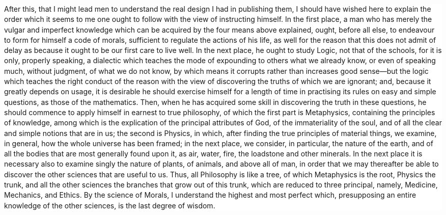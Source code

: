 After this, that I might lead men to understand the real design I had in publishing them, I should have wished here to explain the order which it seems to me one ought to follow with the view of instructing himself. In the first place, a man who has merely the vulgar and imperfect knowledge which can be acquired by the four means above explained, ought, before all else, to endeavour to form for himself a code of morals, sufficient to regulate the actions of his life, as well for the reason that this does not admit of delay as because it ought to be our first care to live well. In the next place, he ought to study Logic, not that of the schools, for it is only, properly speaking, a dialectic which teaches the mode of expounding to others what we already know, or even of speaking much, without judgment, of what we do not know, by which means it corrupts rather than increases good sense—but the logic which teaches the right conduct of the reason with the view of discovering the truths of which we are ignorant; and, because it greatly depends on usage, it is desirable he should exercise himself for a length of time in practising its rules on easy and simple questions, as those of the mathematics. Then, when he has acquired some skill in discovering the truth in these questions, he should commence to apply himself in earnest to true philosophy, of which the first part is Metaphysics, containing the principles of knowledge, among which is the explication of the principal attributes of God, of the immateriality of the soul, and of all the clear and simple notions that are in us; the second is Physics, in which, after finding the true principles of material things, we examine, in general, how the whole universe has been framed; in the next place, we consider, in particular, the nature of the earth, and of all the bodies that are most generally found upon it, as air, water, fire, the loadstone and other minerals. In the next place it is necessary also to examine singly the nature of plants, of animals, and above all of man, in order that we may thereafter be able to discover the other sciences that are useful to us. Thus, all Philosophy is like a tree, of which Metaphysics is the root, Physics the trunk, and all the other sciences the branches that grow out of this trunk, which are reduced to three principal, namely, Medicine, Mechanics, and Ethics. By the science of Morals, I understand the highest and most perfect which, presupposing an entire knowledge of the other sciences, is the last degree of wisdom.
